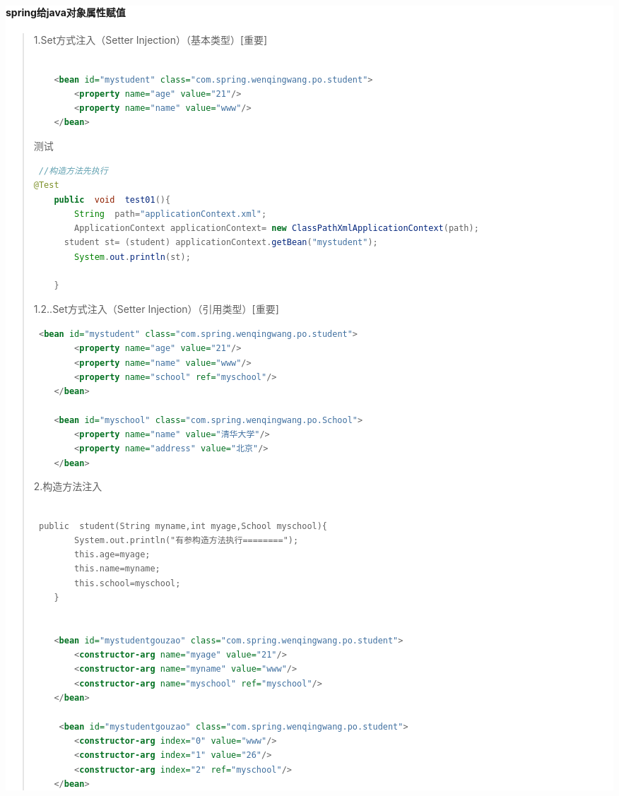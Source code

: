 #### spring给java对象属性赋值

> 1.Set方式注入（Setter Injection）（基本类型）[重要]
>
> ```xml
>  
>     <bean id="mystudent" class="com.spring.wenqingwang.po.student">
>         <property name="age" value="21"/>
>         <property name="name" value="www"/>
>     </bean>
> ```
>
> 测试
>
> ```java
>  //构造方法先执行
> @Test
>     public  void  test01(){
>         String  path="applicationContext.xml";
>         ApplicationContext applicationContext= new ClassPathXmlApplicationContext(path);
>       student st= (student) applicationContext.getBean("mystudent");
>         System.out.println(st);
> 
>     }
> ```
>
> 1.2..Set方式注入（Setter Injection）（引用类型）[重要]
>
> ```xml
>  <bean id="mystudent" class="com.spring.wenqingwang.po.student">
>         <property name="age" value="21"/>
>         <property name="name" value="www"/>
>         <property name="school" ref="myschool"/>
>     </bean>
>     
>     <bean id="myschool" class="com.spring.wenqingwang.po.School">
>         <property name="name" value="清华大学"/>
>         <property name="address" value="北京"/>
>     </bean>
> ```
>
> 2.构造方法注入
>
> ```xml
>  
>  public  student(String myname,int myage,School myschool){
>         System.out.println("有参构造方法执行========");
>         this.age=myage;
>         this.name=myname;
>         this.school=myschool;
>     }
> 
> 
>     <bean id="mystudentgouzao" class="com.spring.wenqingwang.po.student">
>         <constructor-arg name="myage" value="21"/>
>         <constructor-arg name="myname" value="www"/>
>         <constructor-arg name="myschool" ref="myschool"/>
>     </bean>
>      
>      <bean id="mystudentgouzao" class="com.spring.wenqingwang.po.student">
>         <constructor-arg index="0" value="www"/>
>         <constructor-arg index="1" value="26"/>
>         <constructor-arg index="2" ref="myschool"/>
>     </bean>